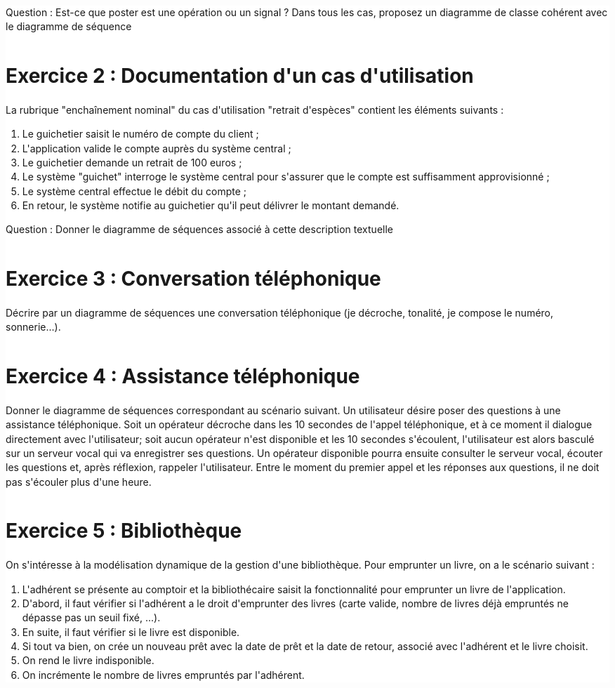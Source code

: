 Question : Est-ce que poster est une opération ou un signal ? Dans tous les cas, proposez un diagramme de classe cohérent avec le diagramme de séquence

# Exercice 2 : Documentation d'un cas d'utilisation

La rubrique "enchaînement nominal" du cas d'utilisation "retrait d'espèces" contient les éléments suivants :

1. Le guichetier saisit le numéro de compte du client ;
2. L'application valide le compte auprès du système central ;
3. Le guichetier demande un retrait de 100 euros ;
4. Le système "guichet" interroge le système central pour s'assurer que le compte est suffisamment approvisionné ;
5. Le système central effectue le débit du compte ;
6. En retour, le système notifie au guichetier qu'il peut délivrer le montant demandé.

Question : Donner le diagramme de séquences associé à cette description textuelle


# Exercice 3 :  Conversation téléphonique

Décrire par un diagramme de séquences une conversation téléphonique (je décroche, tonalité, je compose le numéro, sonnerie...).



# Exercice 4 : Assistance téléphonique

Donner le diagramme de séquences correspondant au scénario suivant. Un utilisateur désire poser des questions à une assistance téléphonique. Soit un opérateur décroche dans les 10 secondes de l'appel téléphonique, et à ce moment il dialogue directement avec l'utilisateur; soit aucun opérateur n'est disponible et les 10 secondes s'écoulent, l'utilisateur est alors basculé sur un serveur vocal qui va enregistrer ses questions. Un opérateur disponible pourra ensuite consulter le serveur vocal, écouter les questions et, après réflexion, rappeler l'utilisateur. Entre le moment du premier appel et les réponses aux questions, il ne doit pas s'écouler plus d'une heure.



# Exercice 5 : Bibliothèque

On s'intéresse à la modélisation dynamique de la gestion d'une bibliothèque. Pour emprunter un
livre, on a le scénario suivant :

1) L'adhérent se présente au comptoir et la bibliothécaire saisit la fonctionnalité pour emprunter un
livre de l'application.
2) D'abord, il faut vérifier si l'adhérent a le droit d'emprunter des livres (carte valide, nombre de
livres déjà empruntés ne dépasse pas un seuil fixé, ...).
3) En suite, il faut vérifier si le livre est disponible.
4) Si tout va bien, on crée un nouveau prêt avec la date de prêt et la date de retour, associé avec
l'adhérent et le livre choisit.
5) On rend le livre indisponible.
6) On incrémente le nombre de livres empruntés par l'adhérent.
